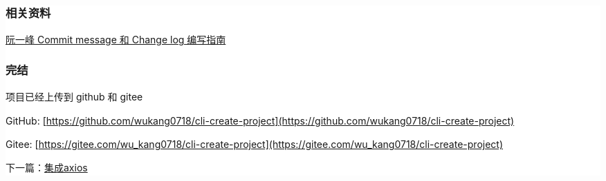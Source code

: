 ### 相关资料

[阮一峰  Commit message 和 Change log 编写指南](https://www.ruanyifeng.com/blog/2016/01/commit_message_change_log.html)

### 完结

项目已经上传到 github 和 gitee

GitHub: [https://github.com/wukang0718/cli-create-project](https://github.com/wukang0718/cli-create-project)

Gitee: [https://gitee.com/wu_kang0718/cli-create-project](https://gitee.com/wu_kang0718/cli-create-project)

下一篇：[集成axios](https://wukang0718.com/2021/09/10/%E7%AC%AC%E4%BA%94%E7%AF%87-Vue3%E9%A1%B9%E7%9B%AE%E4%B8%AD%E9%9B%86%E6%88%90axios/)

